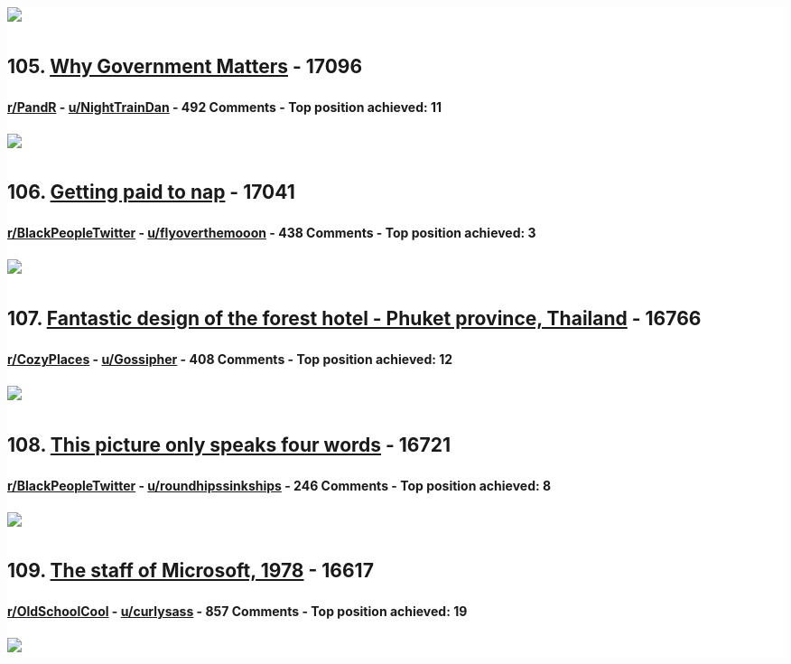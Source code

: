 <a href="https://i.redd.it/vc5k0b61uo311.png"><img src="https://b.thumbs.redditmedia.com/tH1zRFD5XoTcB1JocAZ_QshQBdj5CDL_-roBG0D8upI.jpg"></img></a>

## 105. [Why Government Matters](http://reddit.com/r/PandR/comments/8qsirp/why_government_matters/) - 17096
#### [r/PandR](http://reddit.com/r/PandR) - [u/NightTrainDan](http://reddit.com/u/NightTrainDan) - 492 Comments - Top position achieved: 11

<a href="http://i.imgur.com/4E4bjNf.gifv"><img src="https://b.thumbs.redditmedia.com/vDOOd4hEJOYzB3fh5MRJ4j-VaqJYht2ks0-sF5__SPo.jpg"></img></a>

## 106. [Getting paid to nap](http://reddit.com/r/BlackPeopleTwitter/comments/8qxh51/getting_paid_to_nap/) - 17041
#### [r/BlackPeopleTwitter](http://reddit.com/r/BlackPeopleTwitter) - [u/flyoverthemooon](http://reddit.com/u/flyoverthemooon) - 438 Comments - Top position achieved: 3

<a href="https://i.redd.it/79issluv1v311.jpg"><img src="https://b.thumbs.redditmedia.com/-ulzMCyQip3JtZ_p-rHZTNZmPhhKyKFq9hWp7xbB6YE.jpg"></img></a>

## 107. [Fantastic design of the forest hotel - Phuket province, Thailand](http://reddit.com/r/CozyPlaces/comments/8qu7w4/fantastic_design_of_the_forest_hotel_phuket/) - 16766
#### [r/CozyPlaces](http://reddit.com/r/CozyPlaces) - [u/Gossipher](http://reddit.com/u/Gossipher) - 408 Comments - Top position achieved: 12

<a href="https://i.redd.it/5p48235qxs311.jpg"><img src="https://a.thumbs.redditmedia.com/DdzOw741zQS3COfza-cL1O13Kkfi84Y0JUPOJVNRtH4.jpg"></img></a>

## 108. [This picture only speaks four words](http://reddit.com/r/BlackPeopleTwitter/comments/8qp7h6/this_picture_only_speaks_four_words/) - 16721
#### [r/BlackPeopleTwitter](http://reddit.com/r/BlackPeopleTwitter) - [u/roundhipssinkships](http://reddit.com/u/roundhipssinkships) - 246 Comments - Top position achieved: 8

<a href="https://i.redd.it/6nvafk28so311.jpg"><img src="https://b.thumbs.redditmedia.com/FcgQeIONnwfR0bUBj-PxEaA_-4ckqq6tClIYiqBWDSc.jpg"></img></a>

## 109. [The staff of Microsoft, 1978](http://reddit.com/r/OldSchoolCool/comments/8qrf71/the_staff_of_microsoft_1978/) - 16617
#### [r/OldSchoolCool](http://reddit.com/r/OldSchoolCool) - [u/curlysass](http://reddit.com/u/curlysass) - 857 Comments - Top position achieved: 19

<a href="https://i.redd.it/gbdg7ojpyq311.jpg"><img src="https://b.thumbs.redditmedia.com/6XW-5YmA2VS4SM1gjYnQO25OzKY-Q2o2nI7t_iNx88Y.jpg"></img></a>
